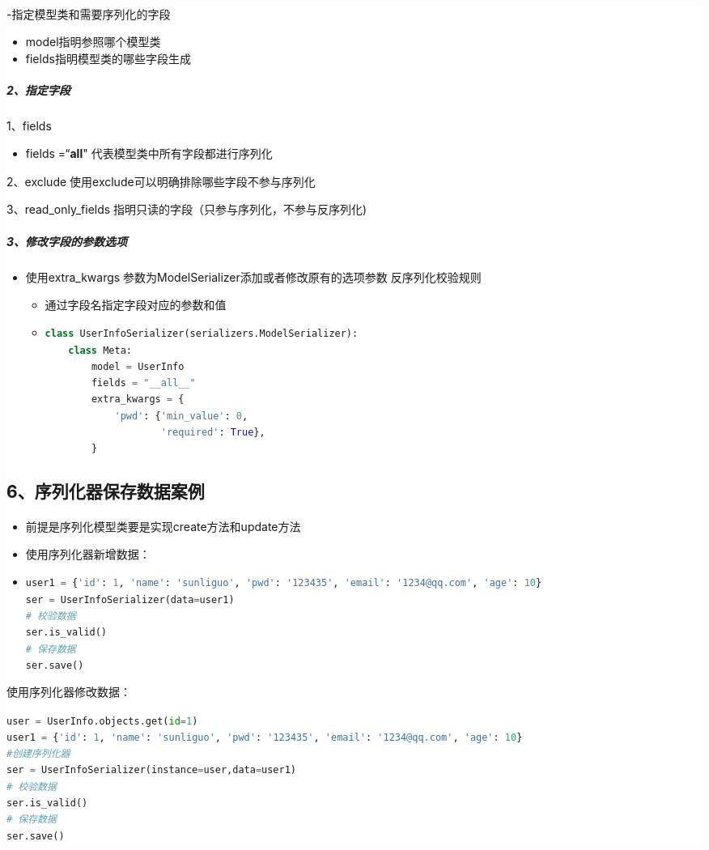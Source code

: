   -指定模型类和需要序列化的字段
  
  - model指明参照哪个模型类
  - fields指明模型类的哪些字段生成

##### 2、指定字段

1、fields

- fields =“____all____" 代表模型类中所有字段都进行序列化

2、exclude 使用exclude可以明确排除哪些字段不参与序列化

3、read_only_fields 指明只读的字段（只参与序列化，不参与反序列化)

##### 3、修改字段的参数选项

- 使用extra_kwargs 参数为ModelSerializer添加或者修改原有的选项参数 反序列化校验规则 

  - 通过字段名指定字段对应的参数和值

  - ```python
    class UserInfoSerializer(serializers.ModelSerializer):
        class Meta:
            model = UserInfo
            fields = "__all__"
            extra_kwargs = {
                'pwd': {'min_value': 0,
                        'required': True},
            }
    
    ```

    

## 6、序列化器保存数据案例

- 前提是序列化模型类要是实现create方法和update方法

- 使用序列化器新增数据：

- ```python
  user1 = {'id': 1, 'name': 'sunliguo', 'pwd': '123435', 'email': '1234@qq.com', 'age': 10}
  ser = UserInfoSerializer(data=user1)
  # 校验数据
  ser.is_valid()
  # 保存数据
  ser.save()
  ```

使用序列化器修改数据：

```python
user = UserInfo.objects.get(id=1)
user1 = {'id': 1, 'name': 'sunliguo', 'pwd': '123435', 'email': '1234@qq.com', 'age': 10}
#创建序列化器
ser = UserInfoSerializer(instance=user,data=user1)
# 校验数据
ser.is_valid()
# 保存数据
ser.save()
```
